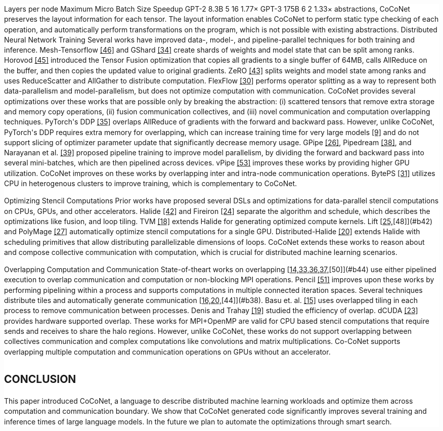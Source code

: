 Layers per node Maximum Micro Batch Size Speedup GPT-2 8.3B 5 16 1.77× GPT-3 175B 6 2 1.33× abstractions, CoCoNet preserves the layout information for each tensor. The layout information enables CoCoNet to perform static type checking of each operation, and automatically perform transformations on the program, which is not possible with existing abstractions. Distributed Neural Network Training Several works have improved data-, model-, and pipeline-parallel techniques for both training and inference. Mesh-Tensorflow [[46]](#b40) and GShard [[34]](#b28) create shards of weights and model state that can be split among ranks. Horovod [[45]](#b39) introduced the Tensor Fusion optimization that copies all gradients to a single buffer of 64MB, calls AllReduce on the buffer, and then copies the updated value to original gradients. ZeRO [[43]](#b37) splits weights and model state among ranks and uses ReduceScatter and AllGather to distribute computation. FlexFlow [[30]](#b24) performs operator splitting as a way to represent both data-parallelism and model-parallelism, but does not optimize computation with communication. CoCoNet provides several optimizations over these works that are possible only by breaking the abstraction: (i) scattered tensors that remove extra storage and memory copy operations, (ii) fusion communication collectives, and (iii) novel communication and computation overlapping techniques. PyTorch's DDP [[35]](#b29) overlaps AllReduce of gradients with the forward and backward pass. However, unlike CoCoNet, PyTorch's DDP requires extra memory for overlapping, which can increase training time for very large models [[9]](#b3) and do not support slicing of optimizer parameter update that significantly decrease memory usage. GPipe [[26]](#b20), Pipedream [[38]](#b32), and Narayanan et al. [[39]](#b33) proposed pipeline training to improve model parallelism, by dividing the forward and backward pass into several mini-batches, which are then pipelined across devices. vPipe [[53]](#b47) improves these works by providing higher GPU utilization. CoCoNet improves on these works by overlapping inter and intra-node communication operations. BytePS [[31]](#b25) utilizes CPU in heterogenous clusters to improve training, which is complementary to CoCoNet.

Optimizing Stencil Computations Prior works have proposed several DSLs and optimizations for data-parallel stencil computations on CPUs, GPUs, and other accelerators. Halide [[42]](#b36) and Fireiron [[24]](#b18) separate the algorithm and schedule, which describes the optimizations like fusion, and loop tiling. TVM [[18]](#b12) extends Halide for generating optimized compute kernels. Lift [[25,](#b19)[48]](#b42) and PolyMage [[27]](#b21) automatically optimize stencil computations for a single GPU. Distributed-Halide [[20]](#b14) extends Halide with scheduling primitives that allow distributing parallelizable dimensions of loops. CoCoNet extends these works to reason about and compose collective communication with computation, which is crucial for distributed machine learning scenarios.

Overlapping Computation and Communication State-of-theart works on overlapping [[14,](#b8)[33,](#b27)[36,](#b30)[37,](#b31)[50]](#b44) use either pipelined execution to overlap communication and computation or non-blocking MPI operations. Pencil [[51]](#b45) improves upon these works by performing pipelining within a process and supports computations in multiple connected iteration spaces. Several techniques distribute tiles and automatically generate communication [[16,](#b10)[20,](#b14)[44]](#b38). Basu et. al. [[15]](#b9) uses overlapped tiling in each process to remove communication between processes. Denis and Trahay [[19]](#b13) studied the efficiency of overlap. dCUDA [[23]](#b17) provides hardware supported overlap. These works for MPI+OpenMP are valid for CPU based stencil computations that require sends and receives to share the halo regions. However, unlike CoCoNet, these works do not support overlapping between collectives communication and complex computations like convolutions and matrix multiplications. Co-CoNet supports overlapping multiple computation and communication operations on GPUs without an accelerator.

## CONCLUSION

This paper introduced CoCoNet, a language to describe distributed machine learning workloads and optimize them across computation and communication boundary. We show that CoCoNet generated code significantly improves several training and inference times of large language models. In the future we plan to automate the optimizations through smart search.
